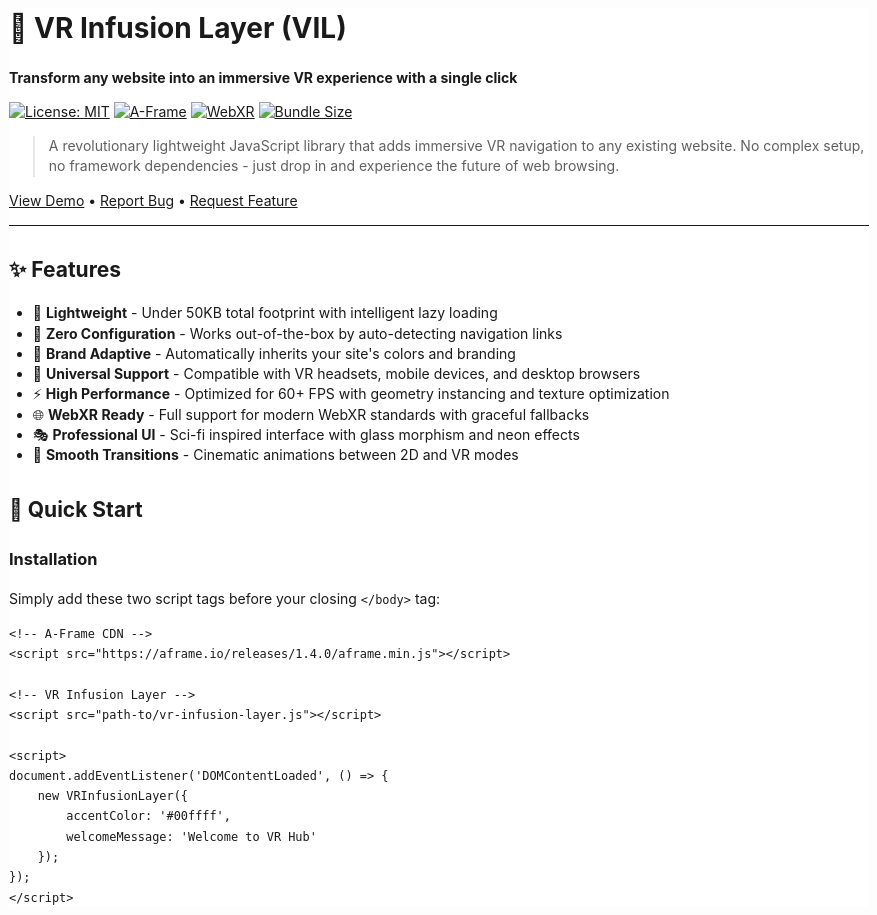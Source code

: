 # 🥽 VR Infusion Layer (VIL)

**Transform any website into an immersive VR experience with a single click**

[![License: MIT](https://img.shields.io/badge/License-MIT-yellow.svg)](https://opensource.org/licenses/MIT)
[![A-Frame](https://img.shields.io/badge/A--Frame-1.4.0-FF3333)](https://aframe.io)
[![WebXR](https://img.shields.io/badge/WebXR-Compatible-00FFFF)](https://immersiveweb.dev)
[![Bundle Size](https://img.shields.io/badge/Bundle%20Size-<50KB-brightgreen)]()

> A revolutionary lightweight JavaScript library that adds immersive VR navigation to any existing website. No complex setup, no framework dependencies - just drop in and experience the future of web browsing.

[View Demo](https://your-demo-url.com) • [Report Bug](https://github.com/username/vr-infusion-layer/issues) • [Request Feature](https://github.com/username/vr-infusion-layer/issues)

---

## ✨ Features

- 🚀 **Lightweight** - Under 50KB total footprint with intelligent lazy loading
- 🔧 **Zero Configuration** - Works out-of-the-box by auto-detecting navigation links
- 🎨 **Brand Adaptive** - Automatically inherits your site's colors and branding
- 📱 **Universal Support** - Compatible with VR headsets, mobile devices, and desktop browsers
- ⚡ **High Performance** - Optimized for 60+ FPS with geometry instancing and texture optimization
- 🌐 **WebXR Ready** - Full support for modern WebXR standards with graceful fallbacks
- 🎭 **Professional UI** - Sci-fi inspired interface with glass morphism and neon effects
- 🔄 **Smooth Transitions** - Cinematic animations between 2D and VR modes

## 🚀 Quick Start

### Installation

Simply add these two script tags before your closing `</body>` tag:

```
<!-- A-Frame CDN -->
<script src="https://aframe.io/releases/1.4.0/aframe.min.js"></script>

<!-- VR Infusion Layer -->
<script src="path-to/vr-infusion-layer.js"></script>

<script>
document.addEventListener('DOMContentLoaded', () => {
    new VRInfusionLayer({
        accentColor: '#00ffff',
        welcomeMessage: 'Welcome to VR Hub'
    });
});
</script>
```
